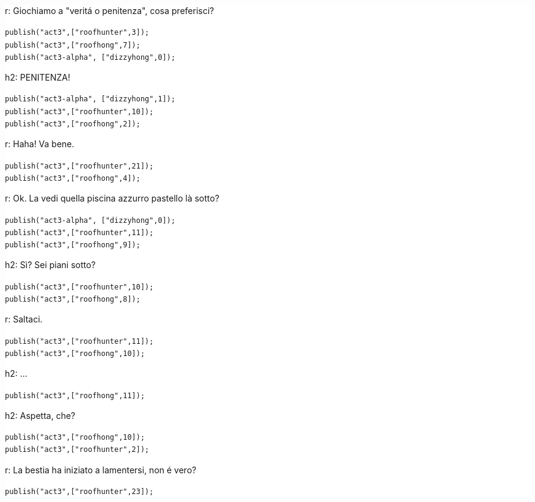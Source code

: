 r: Giochiamo a "veritá o penitenza", cosa preferisci?

```
publish("act3",["roofhunter",3]);
publish("act3",["roofhong",7]);
publish("act3-alpha", ["dizzyhong",0]);
```

h2: PENITENZA!

```
publish("act3-alpha", ["dizzyhong",1]);
publish("act3",["roofhunter",10]);
publish("act3",["roofhong",2]);
```

r: Haha! Va bene.

```
publish("act3",["roofhunter",21]);
publish("act3",["roofhong",4]);
```

r: Ok. La vedi quella piscina azzurro pastello là sotto?


```
publish("act3-alpha", ["dizzyhong",0]);
publish("act3",["roofhunter",11]);
publish("act3",["roofhong",9]);
```

h2: Sì? Sei piani sotto?

```
publish("act3",["roofhunter",10]);
publish("act3",["roofhong",8]);
```

r: Saltaci.

```
publish("act3",["roofhunter",11]);
publish("act3",["roofhong",10]);
```

h2: ...

```
publish("act3",["roofhong",11]);
```

h2: Aspetta, che?

```
publish("act3",["roofhong",10]);
publish("act3",["roofhunter",2]);
```

r: La bestia ha iniziato a lamentersi, non é vero?

```
publish("act3",["roofhunter",23]);
```
